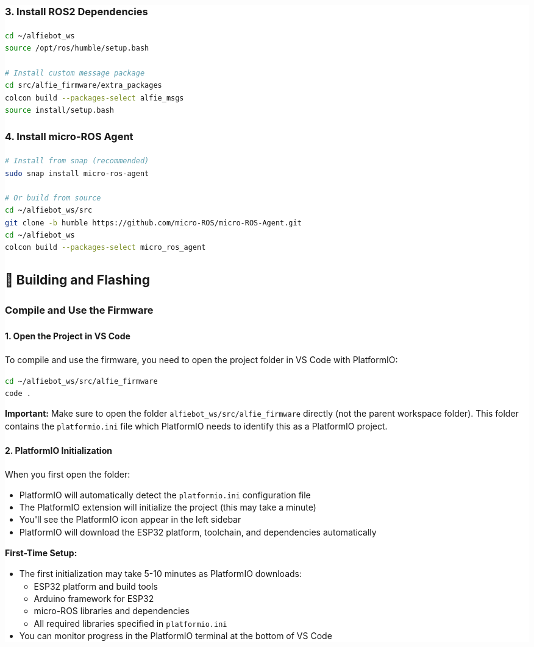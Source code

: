 ### 3. Install ROS2 Dependencies

```bash
cd ~/alfiebot_ws
source /opt/ros/humble/setup.bash

# Install custom message package
cd src/alfie_firmware/extra_packages
colcon build --packages-select alfie_msgs
source install/setup.bash
```

### 4. Install micro-ROS Agent

```bash
# Install from snap (recommended)
sudo snap install micro-ros-agent

# Or build from source
cd ~/alfiebot_ws/src
git clone -b humble https://github.com/micro-ROS/micro-ROS-Agent.git
cd ~/alfiebot_ws
colcon build --packages-select micro_ros_agent
```

## 🔨 Building and Flashing

### Compile and Use the Firmware

#### 1. Open the Project in VS Code

To compile and use the firmware, you need to open the project folder in VS Code with PlatformIO:

```bash
cd ~/alfiebot_ws/src/alfie_firmware
code .
```

**Important:** Make sure to open the folder `alfiebot_ws/src/alfie_firmware` directly (not the parent workspace folder). This folder contains the `platformio.ini` file which PlatformIO needs to identify this as a PlatformIO project.

#### 2. PlatformIO Initialization

When you first open the folder:
- PlatformIO will automatically detect the `platformio.ini` configuration file
- The PlatformIO extension will initialize the project (this may take a minute)
- You'll see the PlatformIO icon appear in the left sidebar
- PlatformIO will download the ESP32 platform, toolchain, and dependencies automatically

**First-Time Setup:**
- The first initialization may take 5-10 minutes as PlatformIO downloads:
  - ESP32 platform and build tools
  - Arduino framework for ESP32
  - micro-ROS libraries and dependencies
  - All required libraries specified in `platformio.ini`
- You can monitor progress in the PlatformIO terminal at the bottom of VS Code
